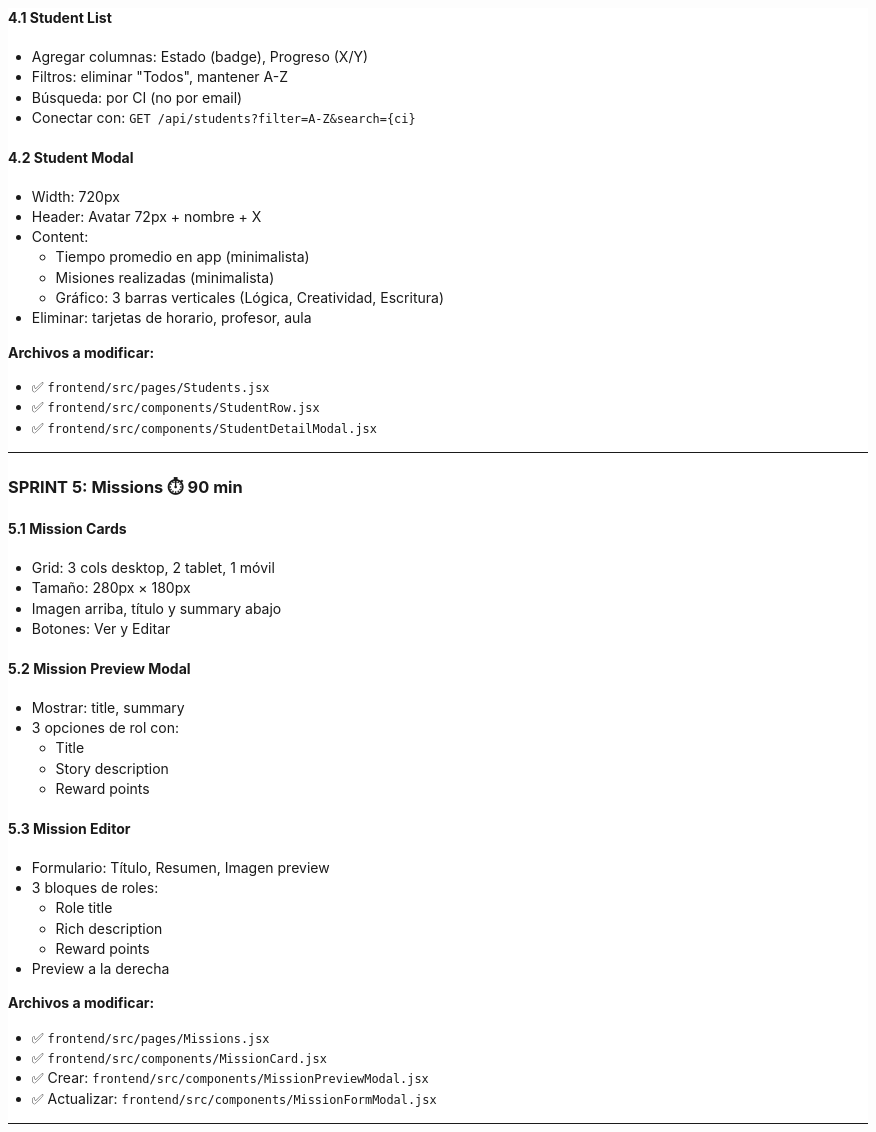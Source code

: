 #### 4.1 Student List
- Agregar columnas: Estado (badge), Progreso (X/Y)
- Filtros: eliminar "Todos", mantener A-Z
- Búsqueda: por CI (no por email)
- Conectar con: `GET /api/students?filter=A-Z&search={ci}`

#### 4.2 Student Modal
- Width: 720px
- Header: Avatar 72px + nombre + X
- Content: 
  - Tiempo promedio en app (minimalista)
  - Misiones realizadas (minimalista)
  - Gráfico: 3 barras verticales (Lógica, Creatividad, Escritura)
- Eliminar: tarjetas de horario, profesor, aula

**Archivos a modificar:**
- ✅ `frontend/src/pages/Students.jsx`
- ✅ `frontend/src/components/StudentRow.jsx`
- ✅ `frontend/src/components/StudentDetailModal.jsx`

---

### **SPRINT 5: Missions** ⏱️ 90 min

#### 5.1 Mission Cards
- Grid: 3 cols desktop, 2 tablet, 1 móvil
- Tamaño: 280px × 180px
- Imagen arriba, título y summary abajo
- Botones: Ver y Editar

#### 5.2 Mission Preview Modal
- Mostrar: title, summary
- 3 opciones de rol con:
  - Title
  - Story description
  - Reward points

#### 5.3 Mission Editor
- Formulario: Título, Resumen, Imagen preview
- 3 bloques de roles:
  - Role title
  - Rich description
  - Reward points
- Preview a la derecha

**Archivos a modificar:**
- ✅ `frontend/src/pages/Missions.jsx`
- ✅ `frontend/src/components/MissionCard.jsx`
- ✅ Crear: `frontend/src/components/MissionPreviewModal.jsx`
- ✅ Actualizar: `frontend/src/components/MissionFormModal.jsx`

---
